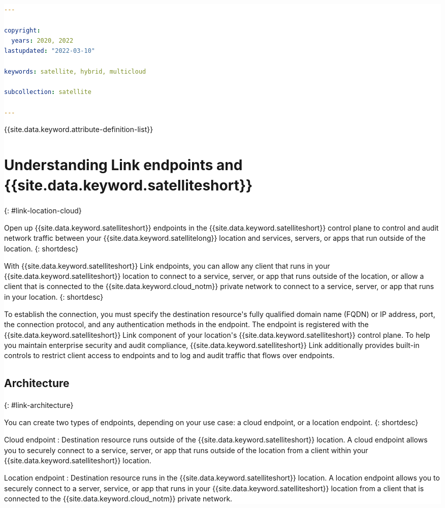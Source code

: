 ```yaml
---

copyright:
  years: 2020, 2022
lastupdated: "2022-03-10"

keywords: satellite, hybrid, multicloud

subcollection: satellite

---
```


{{site.data.keyword.attribute-definition-list}}


# Understanding Link endpoints and {{site.data.keyword.satelliteshort}}
{: #link-location-cloud}

Open up {{site.data.keyword.satelliteshort}} endpoints in the {{site.data.keyword.satelliteshort}} control plane to control and audit network traffic between your {{site.data.keyword.satellitelong}} location and services, servers, or apps that run outside of the location.
{: shortdesc}

With {{site.data.keyword.satelliteshort}} Link endpoints, you can allow any client that runs in your {{site.data.keyword.satelliteshort}} location to connect to a service, server, or app that runs outside of the location, or allow a client that is connected to the {{site.data.keyword.cloud_notm}} private network to connect to a service, server, or app that runs in your location.
{: shortdesc}

To establish the connection, you must specify the destination resource's fully qualified domain name (FQDN) or IP address, port, the connection protocol, and any authentication methods in the endpoint. The endpoint is registered with the {{site.data.keyword.satelliteshort}} Link component of your location's {{site.data.keyword.satelliteshort}} control plane. To help you maintain enterprise security and audit compliance, {{site.data.keyword.satelliteshort}} Link additionally provides built-in controls to restrict client access to endpoints and to log and audit traffic that flows over endpoints.

## Architecture
{: #link-architecture}

You can create two types of endpoints, depending on your use case: a cloud endpoint, or a location endpoint.
{: shortdesc}

Cloud endpoint
:    Destination resource runs outside of the {{site.data.keyword.satelliteshort}} location. A cloud endpoint allows you to securely connect to a service, server, or app that runs outside of the location from a client within your {{site.data.keyword.satelliteshort}} location.

Location endpoint
:   Destination resource runs in the {{site.data.keyword.satelliteshort}} location. A location endpoint allows you to securely connect to a server, service, or app that runs in your {{site.data.keyword.satelliteshort}} location from a client that is connected to the {{site.data.keyword.cloud_notm}} private network.
